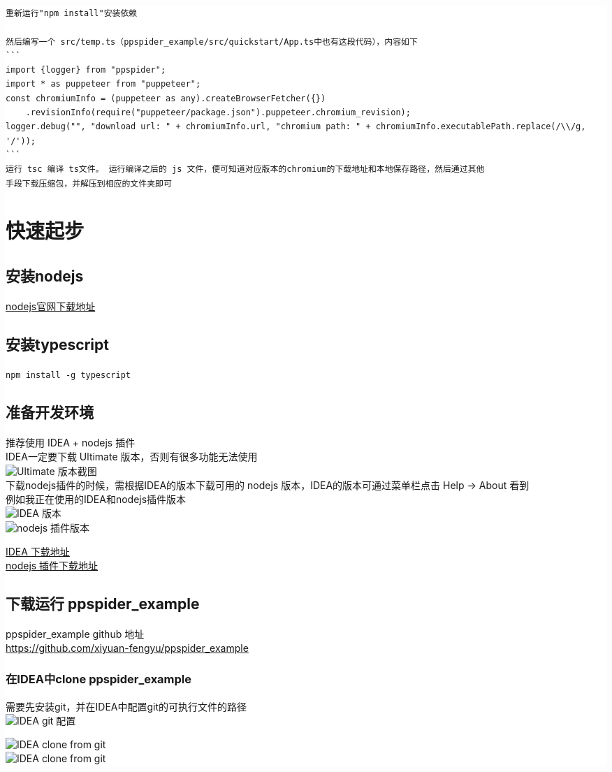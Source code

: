     重新运行"npm install"安装依赖  
    
    然后编写一个 src/temp.ts（ppspider_example/src/quickstart/App.ts中也有这段代码），内容如下  
    ```
    import {logger} from "ppspider";
    import * as puppeteer from "puppeteer";
    const chromiumInfo = (puppeteer as any).createBrowserFetcher({})
        .revisionInfo(require("puppeteer/package.json").puppeteer.chromium_revision);
    logger.debug("", "download url: " + chromiumInfo.url, "chromium path: " + chromiumInfo.executablePath.replace(/\\/g, '/'));
    ```
    运行 tsc 编译 ts文件。 运行编译之后的 js 文件，便可知道对应版本的chromium的下载地址和本地保存路径，然后通过其他
    手段下载压缩包，并解压到相应的文件夹即可    

# 快速起步
## 安装nodejs
[nodejs官网下载地址](http://nodejs.cn/download/)

## 安装typescript
```
npm install -g typescript
```

## 准备开发环境
推荐使用 IDEA + nodejs 插件  
IDEA一定要下载 Ultimate 版本，否则有很多功能无法使用  
![Ultimate 版本截图](https://s1.ax1x.com/2018/06/13/CO6qRf.png)  
下载nodejs插件的时候，需根据IDEA的版本下载可用的 nodejs 版本，IDEA的版本可通过菜单栏点击 Help -> About 看到  
例如我正在使用的IDEA和nodejs插件版本  
![IDEA 版本](https://s1.ax1x.com/2018/06/13/COcdYt.png)  
![nodejs 插件版本](https://s1.ax1x.com/2018/06/13/COcBSf.png)

[IDEA 下载地址](https://www.jetbrains.com/idea/download/)  
[nodejs 插件下载地址](http://plugins.jetbrains.com/plugin/6098-nodejs)

## 下载运行 ppspider_example
ppspider_example github 地址  
https://github.com/xiyuan-fengyu/ppspider_example  
### 在IDEA中clone ppspider_example 
需要先安装git，并在IDEA中配置git的可执行文件的路径  
![IDEA git 配置](https://s1.ax1x.com/2018/06/13/COcr6S.png)

![IDEA clone from git](https://s1.ax1x.com/2018/06/13/COc6mQ.png)  
![IDEA clone from git](https://s1.ax1x.com/2018/06/13/COccwj.png)

